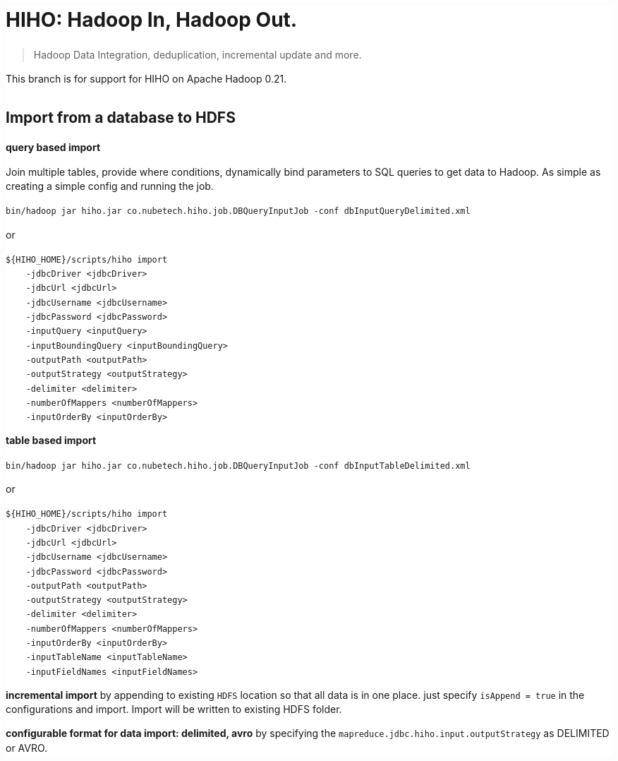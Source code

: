 # HIHO: Hadoop In, Hadoop Out. 

> Hadoop Data Integration, deduplication, incremental update and more.  

This branch is for support for HIHO on Apache Hadoop 0.21.

## Import from a database to HDFS

**query based import**  

Join multiple tables, provide where conditions, dynamically bind parameters to SQL queries to get data to Hadoop. As simple as creating a simple config and running the job.

	bin/hadoop jar hiho.jar co.nubetech.hiho.job.DBQueryInputJob -conf dbInputQueryDelimited.xml

or
 
	${HIHO_HOME}/scripts/hiho import 
		-jdbcDriver <jdbcDriver> 
		-jdbcUrl <jdbcUrl> 
		-jdbcUsername <jdbcUsername> 
		-jdbcPassword <jdbcPassword> 
		-inputQuery <inputQuery> 
		-inputBoundingQuery <inputBoundingQuery> 
		-outputPath <outputPath> 
		-outputStrategy <outputStrategy> 
		-delimiter <delimiter> 
		-numberOfMappers <numberOfMappers> 
		-inputOrderBy <inputOrderBy> 
 
**table based import**  

	bin/hadoop jar hiho.jar co.nubetech.hiho.job.DBQueryInputJob -conf dbInputTableDelimited.xml

or 

 	${HIHO_HOME}/scripts/hiho import 
		-jdbcDriver <jdbcDriver> 
		-jdbcUrl <jdbcUrl> 
		-jdbcUsername <jdbcUsername> 
		-jdbcPassword <jdbcPassword>
		-outputPath <outputPath> 
		-outputStrategy <outputStrategy> 
		-delimiter <delimiter> 
		-numberOfMappers <numberOfMappers> 
		-inputOrderBy <inputOrderBy> 
		-inputTableName <inputTableName> 
		-inputFieldNames <inputFieldNames>

**incremental import** by appending to existing `HDFS` location so that all data is in one place.
just specify `isAppend = true` in the configurations and import. Import will be written to existing HDFS folder.

**configurable format for data import: delimited, avro** by specifying the `mapreduce.jdbc.hiho.input.outputStrategy` as DELIMITED or AVRO.
 